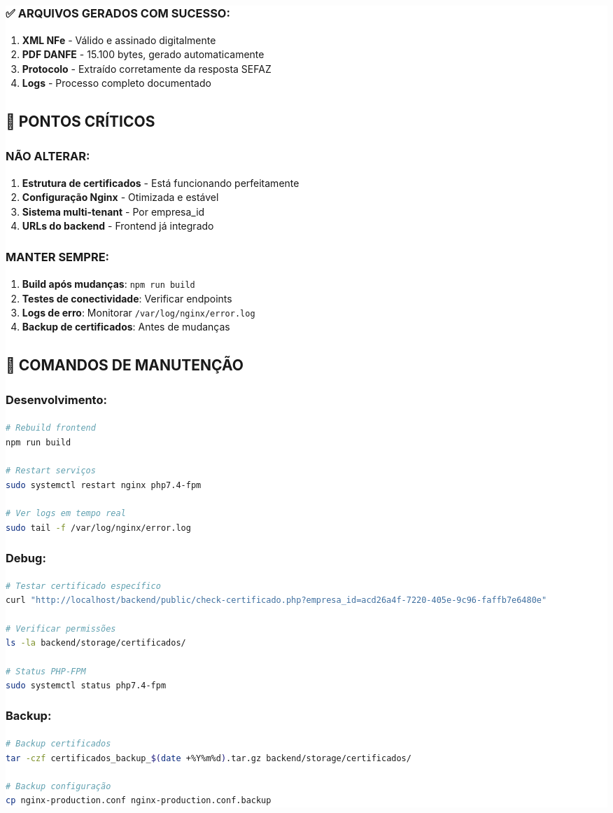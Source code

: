 ### **✅ ARQUIVOS GERADOS COM SUCESSO:**
1. **XML NFe** - Válido e assinado digitalmente
2. **PDF DANFE** - 15.100 bytes, gerado automaticamente
3. **Protocolo** - Extraído corretamente da resposta SEFAZ
4. **Logs** - Processo completo documentado

## 🚨 **PONTOS CRÍTICOS**

### **NÃO ALTERAR:**
1. **Estrutura de certificados** - Está funcionando perfeitamente
2. **Configuração Nginx** - Otimizada e estável
3. **Sistema multi-tenant** - Por empresa_id
4. **URLs do backend** - Frontend já integrado

### **MANTER SEMPRE:**
1. **Build após mudanças**: `npm run build`
2. **Testes de conectividade**: Verificar endpoints
3. **Logs de erro**: Monitorar `/var/log/nginx/error.log`
4. **Backup de certificados**: Antes de mudanças

## 🔧 **COMANDOS DE MANUTENÇÃO**

### **Desenvolvimento:**
```bash
# Rebuild frontend
npm run build

# Restart serviços
sudo systemctl restart nginx php7.4-fpm

# Ver logs em tempo real
sudo tail -f /var/log/nginx/error.log
```

### **Debug:**
```bash
# Testar certificado específico
curl "http://localhost/backend/public/check-certificado.php?empresa_id=acd26a4f-7220-405e-9c96-faffb7e6480e"

# Verificar permissões
ls -la backend/storage/certificados/

# Status PHP-FPM
sudo systemctl status php7.4-fpm
```

### **Backup:**
```bash
# Backup certificados
tar -czf certificados_backup_$(date +%Y%m%d).tar.gz backend/storage/certificados/

# Backup configuração
cp nginx-production.conf nginx-production.conf.backup
```
